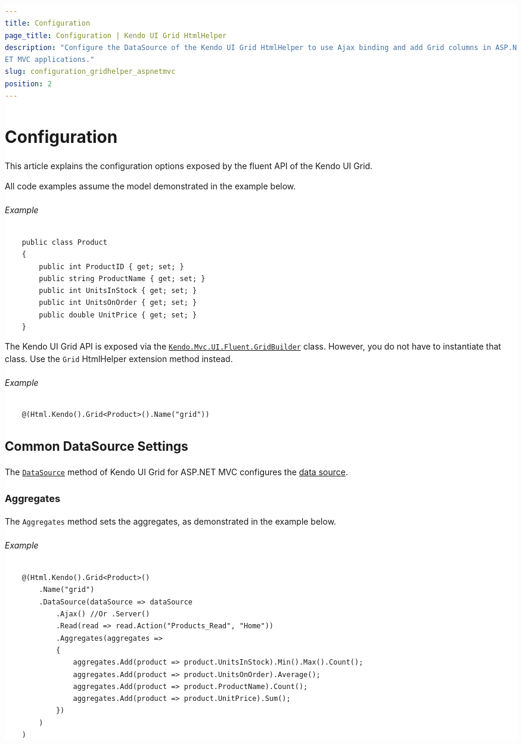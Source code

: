 ```yaml
---
title: Configuration
page_title: Configuration | Kendo UI Grid HtmlHelper
description: "Configure the DataSource of the Kendo UI Grid HtmlHelper to use Ajax binding and add Grid columns in ASP.NET MVC applications."
slug: configuration_gridhelper_aspnetmvc
position: 2
---
```


# Configuration

This article explains the configuration options exposed by the fluent API of the Kendo UI Grid.

All code examples assume the model demonstrated in the example below.

###### Example

        public class Product
        {
            public int ProductID { get; set; }
            public string ProductName { get; set; }
            public int UnitsInStock { get; set; }
            public int UnitsOnOrder { get; set; }
            public double UnitPrice { get; set; }
        }

The Kendo UI Grid API is exposed via the [`Kendo.Mvc.UI.Fluent.GridBuilder`](/api/Kendo.Mvc.UI.Fluent/GridBuilder) class. However, you do not have to instantiate that class. Use the `Grid` HtmlHelper extension method instead.

###### Example

        @(Html.Kendo().Grid<Product>().Name("grid"))

## Common DataSource Settings

The [`DataSource`](/api/Kendo.Mvc.UI.Fluent/GridBuilder#methods-Columns(System.Action<Kendo.Mvc.UI.Fluent.GridColumnFactory<T>>)) method of Kendo UI Grid for ASP.NET MVC configures the [data source](../../../kendo-ui/api/javascript/ui/grid#configuration-dataSource).

### Aggregates

The `Aggregates` method sets the aggregates, as demonstrated in the example below.

###### Example

        @(Html.Kendo().Grid<Product>()
            .Name("grid")
            .DataSource(dataSource => dataSource
                .Ajax() //Or .Server()
                .Read(read => read.Action("Products_Read", "Home"))
                .Aggregates(aggregates =>
                {
                    aggregates.Add(product => product.UnitsInStock).Min().Max().Count();
                    aggregates.Add(product => product.UnitsOnOrder).Average();
                    aggregates.Add(product => product.ProductName).Count();
                    aggregates.Add(product => product.UnitPrice).Sum();
                })
            )
        )
